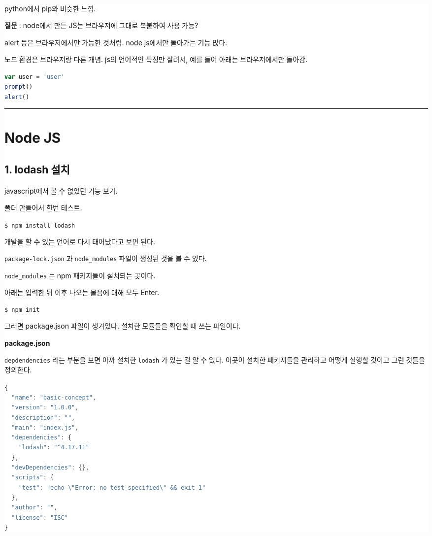 python에서 pip와 비슷한 느낌.



**질문** : node에서 만든 JS는 브라우저에 그대로 복붙하여 사용 가능?

alert 등은 브라우저에서만 가능한 것처럼. node js에서만 돌아가는 기능 많다.

노드 환경은 브라우저랑 다른 개념. js의 언어적인 특징만 살려서, 예를 들어 아래는 브라우저에서만 돌아감.

```javascript
var user = 'user'
prompt()
alert()
```



---

# Node JS

## 1. lodash 설치

javascript에서 볼 수 없었던 기능 보기.

폴더 만들어서 한번 테스트.

```bash
$ npm install lodash
```

개발을 할 수 있는 언어로 다시 태어났다고 보면 된다.

`package-lock.json` 과 `node_modules` 파일이 생성된 것을 볼 수 있다.

`node_modules` 는 npm 패키지들이 설치되는 곳이다.



아래는 입력한 뒤 이후 나오는 물음에 대해 모두 Enter.

```bash
$ npm init
```

그러면 package.json 파일이 생겨있다. 설치한 모듈들을 확인할 때 쓰는 파일이다.



**package.json**

`depdendencies` 라는 부분을 보면 아까 설치한 `lodash` 가 있는 걸 알 수 있다. 이곳이 설치한 패키지들을 관리하고 어떻게 실행할 것이고 그런 것들을 정의한다.

```javascript
{
  "name": "basic-concept",
  "version": "1.0.0",
  "description": "",
  "main": "index.js",
  "dependencies": {
    "lodash": "^4.17.11"
  },
  "devDependencies": {},
  "scripts": {
    "test": "echo \"Error: no test specified\" && exit 1"
  },
  "author": "",
  "license": "ISC"
}
```
